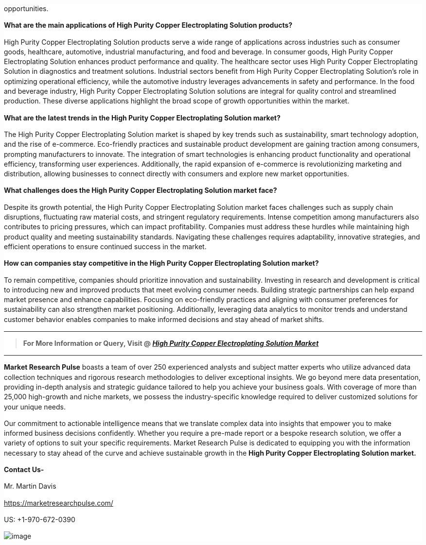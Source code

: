 opportunities.</p><p><strong>What are the main applications of High Purity Copper Electroplating Solution products?</strong></p><p>High Purity Copper Electroplating Solution products serve a wide range of applications across industries such as consumer goods, healthcare, automotive, industrial manufacturing, and food and beverage. In consumer goods, High Purity Copper Electroplating Solution enhances product performance and quality. The healthcare sector uses High Purity Copper Electroplating Solution in diagnostics and treatment solutions. Industrial sectors benefit from High Purity Copper Electroplating Solution&rsquo;s role in optimizing operational efficiency, while the automotive industry leverages advancements in safety and performance. In the food and beverage industry, High Purity Copper Electroplating Solution solutions are integral for quality control and streamlined production. These diverse applications highlight the broad scope of growth opportunities within the market.</p><p><strong>What are the latest trends in the High Purity Copper Electroplating Solution market?</strong></p><p>The High Purity Copper Electroplating Solution market is shaped by key trends such as sustainability, smart technology adoption, and the rise of e-commerce. Eco-friendly practices and sustainable product development are gaining traction among consumers, prompting manufacturers to innovate. The integration of smart technologies is enhancing product functionality and operational efficiency, transforming user experiences. Additionally, the rapid expansion of e-commerce is revolutionizing marketing and distribution, allowing businesses to connect directly with consumers and explore new market opportunities.</p><p><strong>What challenges does the High Purity Copper Electroplating Solution market face?</strong></p><p>Despite its growth potential, the High Purity Copper Electroplating Solution market faces challenges such as supply chain disruptions, fluctuating raw material costs, and stringent regulatory requirements. Intense competition among manufacturers also contributes to pricing pressures, which can impact profitability. Companies must address these hurdles while maintaining high product quality and meeting sustainability standards. Navigating these challenges requires adaptability, innovative strategies, and efficient operations to ensure continued success in the market.</p><p><strong>How can companies stay competitive in the High Purity Copper Electroplating Solution market?</strong></p><p>To remain competitive, companies should prioritize innovation and sustainability. Investing in research and development is critical to introducing new and improved products that meet evolving consumer needs. Building strategic partnerships can help expand market presence and enhance capabilities. Focusing on eco-friendly practices and aligning with consumer preferences for sustainability can also strengthen market positioning. Additionally, leveraging data analytics to monitor trends and understand customer behavior enables companies to make informed decisions and stay ahead of market shifts.</p><hr /><blockquote><p><strong>For More Information or Query, Visit @&nbsp;<em><a href="https://marketresearchpulse.com/report/93307/high-purity-copper-electroplating-solution-market?utm_source=Linkedin&utm_medium=030">High Purity Copper Electroplating Solution Market</a></em></strong></p></blockquote><hr /><p><strong>Market Research Pulse</strong> boasts a team of over 250 experienced analysts and subject matter experts who utilize advanced data collection techniques and rigorous research methodologies to deliver exceptional insights. We go beyond mere data presentation, providing in-depth analysis and strategic guidance tailored to help you achieve your business goals. With coverage of more than 25,000 high-growth and niche markets, we possess the industry-specific knowledge required to deliver customized solutions for your unique needs.</p><p>Our commitment to actionable intelligence means that we translate complex data into insights that empower you to make informed business decisions confidently. Whether you require a pre-made report or a bespoke research solution, we offer a variety of options to suit your specific requirements. Market Research Pulse is dedicated to equipping you with the information necessary to stay ahead of the curve and achieve sustainable growth in the <strong>High Purity Copper Electroplating Solution market.</strong></p><p><strong>Contact Us-</strong></p><p>Mr. Martin Davis</p><p>https://marketresearchpulse.com/</p><p>US: +1-970-672-0390</p>
![image](https://github.com/user-attachments/assets/f3b33e74-87ed-4930-9d42-076d3fbea62a)
